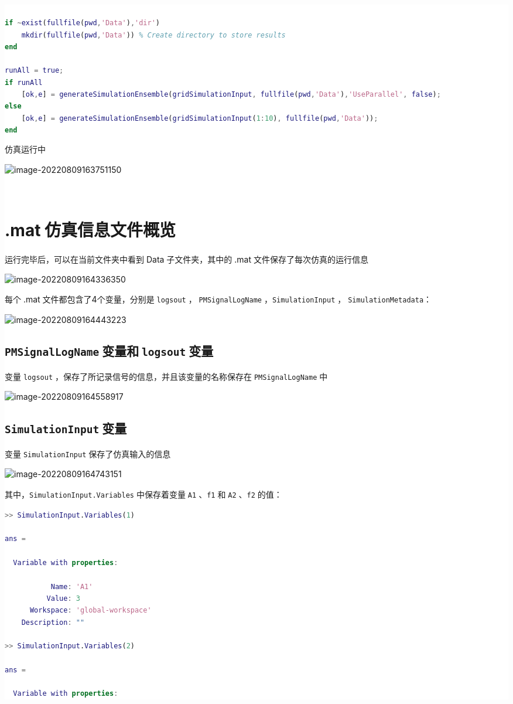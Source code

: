```matlab

if ~exist(fullfile(pwd,'Data'),'dir')
    mkdir(fullfile(pwd,'Data')) % Create directory to store results
end

runAll = true;
if runAll
    [ok,e] = generateSimulationEnsemble(gridSimulationInput, fullfile(pwd,'Data'),'UseParallel', false);
else
    [ok,e] = generateSimulationEnsemble(gridSimulationInput(1:10), fullfile(pwd,'Data'));
end

```

仿真运行中

![image-20220809163751150](https://github.com/HelloWorld-1017/blog-images/blob/main/migration/DeLLLaptop/image-20220809163751150.png?raw=true)

<br>

# .mat 仿真信息文件概览

运行完毕后，可以在当前文件夹中看到 Data 子文件夹，其中的 .mat 文件保存了每次仿真的运行信息

![image-20220809164336350](https://github.com/HelloWorld-1017/blog-images/blob/main/migration/DeLLLaptop/image-20220809164336350.png?raw=true)

每个 .mat 文件都包含了4个变量，分别是 `logsout` ， `PMSignalLogName`  ，`SimulationInput` ， `SimulationMetadata`：

![image-20220809164443223](https://github.com/HelloWorld-1017/blog-images/blob/main/migration/DeLLLaptop/image-20220809164443223.png?raw=true)

## `PMSignalLogName` 变量和 `logsout` 变量

变量 `logsout` ，保存了所记录信号的信息，并且该变量的名称保存在 `PMSignalLogName` 中

![image-20220809164558917](https://github.com/HelloWorld-1017/blog-images/blob/main/migration/DeLLLaptop/image-20220809164558917.png?raw=true)



## `SimulationInput` 变量

变量 `SimulationInput` 保存了仿真输入的信息

![image-20220809164743151](https://github.com/HelloWorld-1017/blog-images/blob/main/migration/DeLLLaptop/image-20220809164743151.png?raw=true)

其中，`SimulationInput.Variables` 中保存着变量 `A1` 、`f1` 和 `A2` 、`f2`  的值：

```matlab
>> SimulationInput.Variables(1)

ans = 

  Variable with properties:

           Name: 'A1'
          Value: 3
      Workspace: 'global-workspace'
    Description: ""

>> SimulationInput.Variables(2)

ans = 

  Variable with properties:
```
